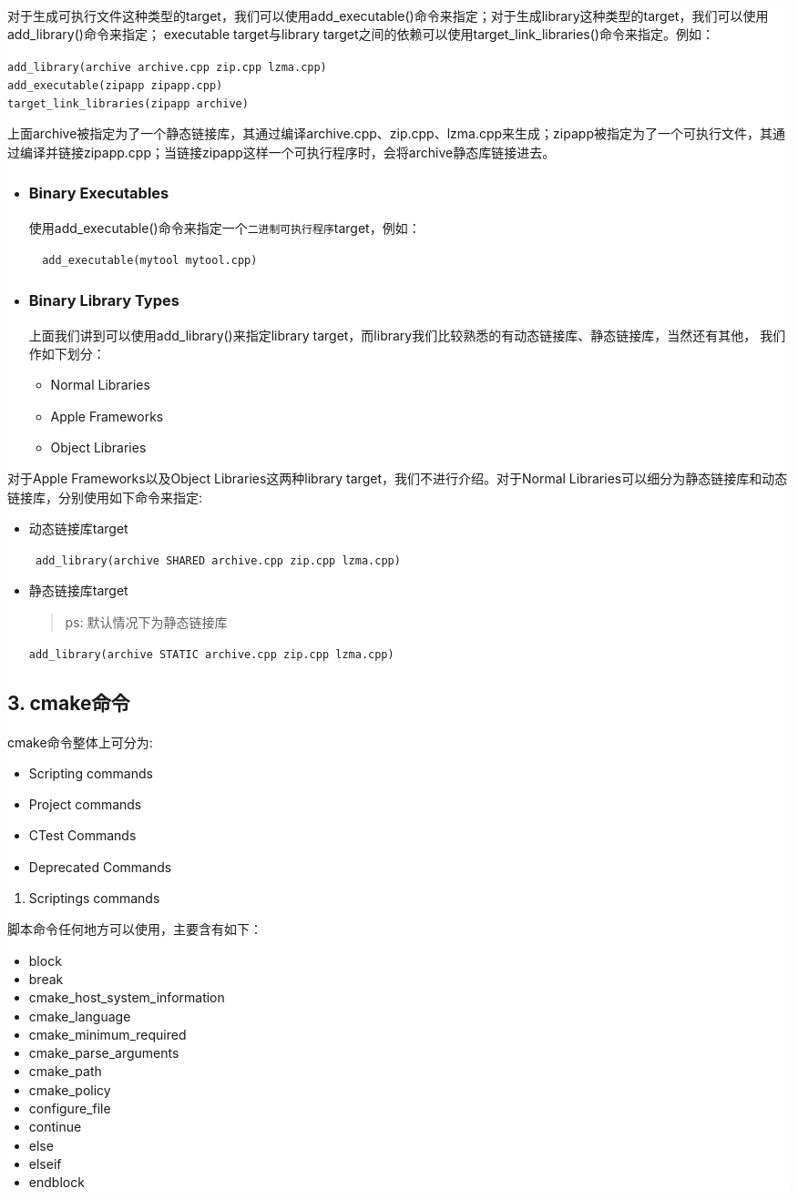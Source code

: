 对于生成可执行文件这种类型的target，我们可以使用add_executable()命令来指定；对于生成library这种类型的target，我们可以使用add_library()命令来指定； executable target与library target之间的依赖可以使用target_link_libraries()命令来指定。例如：

```
add_library(archive archive.cpp zip.cpp lzma.cpp)
add_executable(zipapp zipapp.cpp)
target_link_libraries(zipapp archive)
```
上面archive被指定为了一个静态链接库，其通过编译archive.cpp、zip.cpp、lzma.cpp来生成；zipapp被指定为了一个可执行文件，其通过编译并链接zipapp.cpp；当链接zipapp这样一个可执行程序时，会将archive静态库链接进去。


- ### Binary Executables

    使用add_executable()命令来指定一个```二进制可执行程序```target，例如：

    ```
      add_executable(mytool mytool.cpp)
    ```

- ### Binary Library Types
    上面我们讲到可以使用add_library()来指定library target，而library我们比较熟悉的有动态链接库、静态链接库，当然还有其他， 我们作如下划分：

    - Normal Libraries
    
    - Apple Frameworks

    - Object Libraries

对于Apple Frameworks以及Object Libraries这两种library target，我们不进行介绍。对于Normal Libraries可以细分为静态链接库和动态链接库，分别使用如下命令来指定:

- 动态链接库target
   ```
    add_library(archive SHARED archive.cpp zip.cpp lzma.cpp)
   ```

- 静态链接库target
    >ps: 默认情况下为静态链接库
    ```
    add_library(archive STATIC archive.cpp zip.cpp lzma.cpp)
    ```


## 3. cmake命令
cmake命令整体上可分为:

- Scripting commands

- Project commands

- CTest Commands

- Deprecated Commands


1) Scriptings commands

脚本命令任何地方可以使用，主要含有如下：

- block
- break
- cmake_host_system_information
- cmake_language
- cmake_minimum_required
- cmake_parse_arguments
- cmake_path
- cmake_policy
- configure_file
- continue
- else
- elseif
- endblock